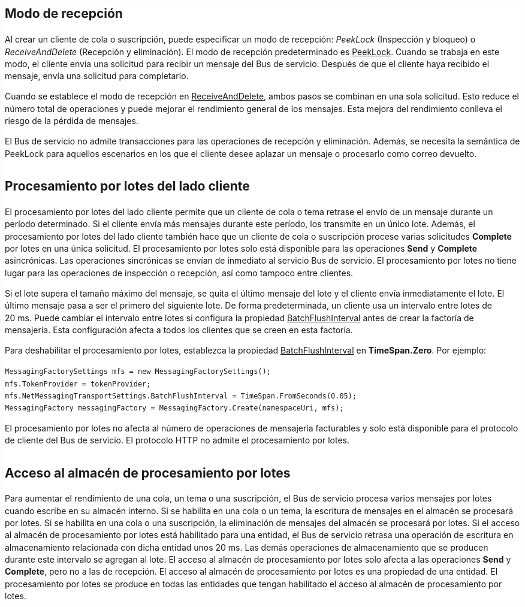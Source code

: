 ## Modo de recepción

Al crear un cliente de cola o suscripción, puede especificar un modo de recepción: *PeekLock* (Inspección y bloqueo) o *ReceiveAndDelete* (Recepción y eliminación). El modo de recepción predeterminado es [PeekLock][]. Cuando se trabaja en este modo, el cliente envía una solicitud para recibir un mensaje del Bus de servicio. Después de que el cliente haya recibido el mensaje, envía una solicitud para completarlo.

Cuando se establece el modo de recepción en [ReceiveAndDelete][], ambos pasos se combinan en una sola solicitud. Esto reduce el número total de operaciones y puede mejorar el rendimiento general de los mensajes. Esta mejora del rendimiento conlleva el riesgo de la pérdida de mensajes.

El Bus de servicio no admite transacciones para las operaciones de recepción y eliminación. Además, se necesita la semántica de PeekLock para aquellos escenarios en los que el cliente desee aplazar un mensaje o procesarlo como correo devuelto.

## Procesamiento por lotes del lado cliente

El procesamiento por lotes del lado cliente permite que un cliente de cola o tema retrase el envío de un mensaje durante un período determinado. Si el cliente envía más mensajes durante este período, los transmite en un único lote. Además, el procesamiento por lotes del lado cliente también hace que un cliente de cola o suscripción procese varias solicitudes **Complete** por lotes en una única solicitud. El procesamiento por lotes solo está disponible para las operaciones **Send** y **Complete** asincrónicas. Las operaciones sincrónicas se envían de inmediato al servicio Bus de servicio. El procesamiento por lotes no tiene lugar para las operaciones de inspección o recepción, así como tampoco entre clientes.

Si el lote supera el tamaño máximo del mensaje, se quita el último mensaje del lote y el cliente envía inmediatamente el lote. El último mensaje pasa a ser el primero del siguiente lote. De forma predeterminada, un cliente usa un intervalo entre lotes de 20 ms. Puede cambiar el intervalo entre lotes si configura la propiedad [BatchFlushInterval][] antes de crear la factoría de mensajería. Esta configuración afecta a todos los clientes que se creen en esta factoría.

Para deshabilitar el procesamiento por lotes, establezca la propiedad [BatchFlushInterval][] en **TimeSpan.Zero**. Por ejemplo:

```
MessagingFactorySettings mfs = new MessagingFactorySettings();
mfs.TokenProvider = tokenProvider;
mfs.NetMessagingTransportSettings.BatchFlushInterval = TimeSpan.FromSeconds(0.05);
MessagingFactory messagingFactory = MessagingFactory.Create(namespaceUri, mfs);
```

El procesamiento por lotes no afecta al número de operaciones de mensajería facturables y solo está disponible para el protocolo de cliente del Bus de servicio. El protocolo HTTP no admite el procesamiento por lotes.

## Acceso al almacén de procesamiento por lotes

Para aumentar el rendimiento de una cola, un tema o una suscripción, el Bus de servicio procesa varios mensajes por lotes cuando escribe en su almacén interno. Si se habilita en una cola o un tema, la escritura de mensajes en el almacén se procesará por lotes. Si se habilita en una cola o una suscripción, la eliminación de mensajes del almacén se procesará por lotes. Si el acceso al almacén de procesamiento por lotes está habilitado para una entidad, el Bus de servicio retrasa una operación de escritura en almacenamiento relacionada con dicha entidad unos 20 ms. Las demás operaciones de almacenamiento que se producen durante este intervalo se agregan al lote. El acceso al almacén de procesamiento por lotes solo afecta a las operaciones **Send** y **Complete**, pero no a las de recepción. El acceso al almacén de procesamiento por lotes es una propiedad de una entidad. El procesamiento por lotes se produce en todas las entidades que tengan habilitado el acceso al almacén de procesamiento por lotes.


  [QueueClient]: https://msdn.microsoft.com/library/azure/microsoft.servicebus.messaging.queueclient.aspx
  [MessageSender]: https://msdn.microsoft.com/library/azure/microsoft.servicebus.messaging.messagesender.aspx
  [MessagingFactory]: https://msdn.microsoft.com/library/azure/microsoft.servicebus.messaging.messagingfactory.aspx
  [PeekLock]: https://msdn.microsoft.com/library/azure/microsoft.servicebus.messaging.receivemode.aspx
  [ReceiveAndDelete]: https://msdn.microsoft.com/library/azure/microsoft.servicebus.messaging.receivemode.aspx
  [BatchFlushInterval]: https://msdn.microsoft.com/library/azure/microsoft.servicebus.messaging.netmessagingtransportsettings.batchflushinterval.aspx
  [EnableBatchedOperations]: https://msdn.microsoft.com/library/azure/microsoft.servicebus.messaging.queuedescription.enablebatchedoperations.aspx
  [QueueClient.PrefetchCount]: https://msdn.microsoft.com/library/azure/microsoft.servicebus.messaging.queueclient.prefetchcount.aspx
  [SubscriptionClient.PrefetchCount]: https://msdn.microsoft.com/library/azure/microsoft.servicebus.messaging.subscriptionclient.prefetchcount.aspx
  [ForcePersistence]: https://msdn.microsoft.com/library/azure/microsoft.servicebus.messaging.brokeredmessage.forcepersistence.aspx
  [EnablePartitioning]: https://msdn.microsoft.com/library/azure/microsoft.servicebus.messaging.queuedescription.enablepartitioning.aspx
  [Entidades de mensajería con particiones]: service-bus-partitioning.md